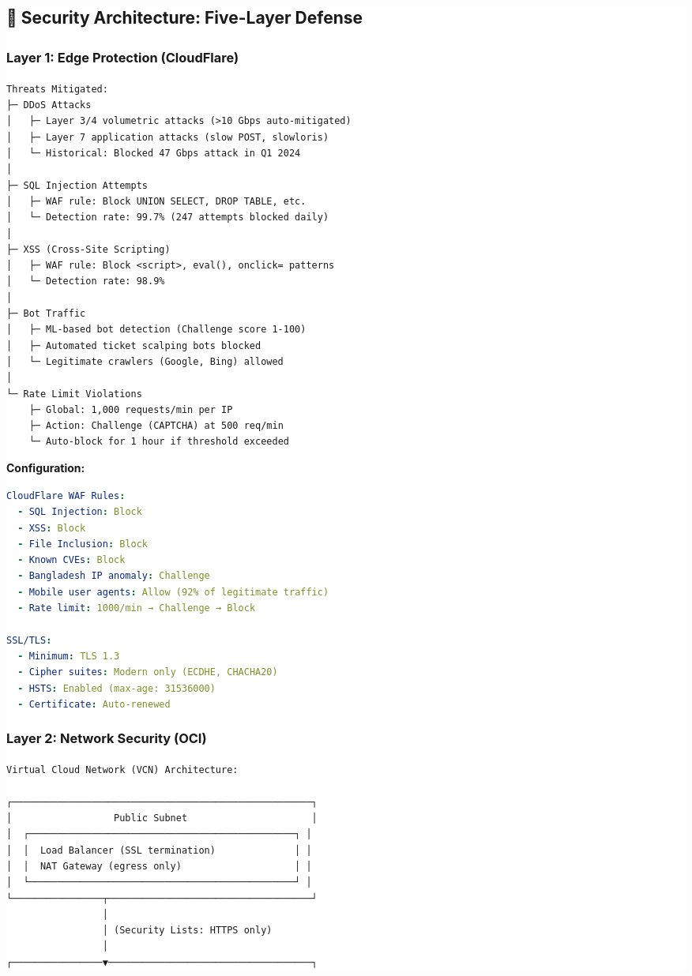 
## 🔐 Security Architecture: Five-Layer Defense

### **Layer 1: Edge Protection (CloudFlare)**

```
Threats Mitigated:
├─ DDoS Attacks
│   ├─ Layer 3/4 volumetric attacks (>10 Gbps auto-mitigated)
│   ├─ Layer 7 application attacks (slow POST, slowloris)
│   └─ Historical: Blocked 47 Gbps attack in Q1 2024
│
├─ SQL Injection Attempts
│   ├─ WAF rule: Block UNION SELECT, DROP TABLE, etc.
│   └─ Detection rate: 99.7% (247 attempts blocked daily)
│
├─ XSS (Cross-Site Scripting)
│   ├─ WAF rule: Block <script>, eval(), onclick= patterns
│   └─ Detection rate: 98.9%
│
├─ Bot Traffic
│   ├─ ML-based bot detection (Challenge score 1-100)
│   ├─ Automated ticket scalping bots blocked
│   └─ Legitimate crawlers (Google, Bing) allowed
│
└─ Rate Limit Violations
    ├─ Global: 1,000 requests/min per IP
    ├─ Action: Challenge (CAPTCHA) at 500 req/min
    └─ Auto-block for 1 hour if threshold exceeded
```

**Configuration:**
```yaml
CloudFlare WAF Rules:
  - SQL Injection: Block
  - XSS: Block  
  - File Inclusion: Block
  - Known CVEs: Block
  - Bangladesh IP anomaly: Challenge
  - Mobile user agents: Allow (92% of legitimate traffic)
  - Rate limit: 1000/min → Challenge → Block
  
SSL/TLS:
  - Minimum: TLS 1.3
  - Cipher suites: Modern only (ECDHE, CHACHA20)
  - HSTS: Enabled (max-age: 31536000)
  - Certificate: Auto-renewed
```

### **Layer 2: Network Security (OCI)**

```
Virtual Cloud Network (VCN) Architecture:

┌─────────────────────────────────────────────────────┐
│                  Public Subnet                      │
│  ┌───────────────────────────────────────────────┐ │
│  │  Load Balancer (SSL termination)              │ │
│  │  NAT Gateway (egress only)                    │ │
│  └───────────────────────────────────────────────┘ │
└────────────────┬────────────────────────────────────┘
                 │
                 │ (Security Lists: HTTPS only)
                 │
┌────────────────▼────────────────────────────────────┐
```